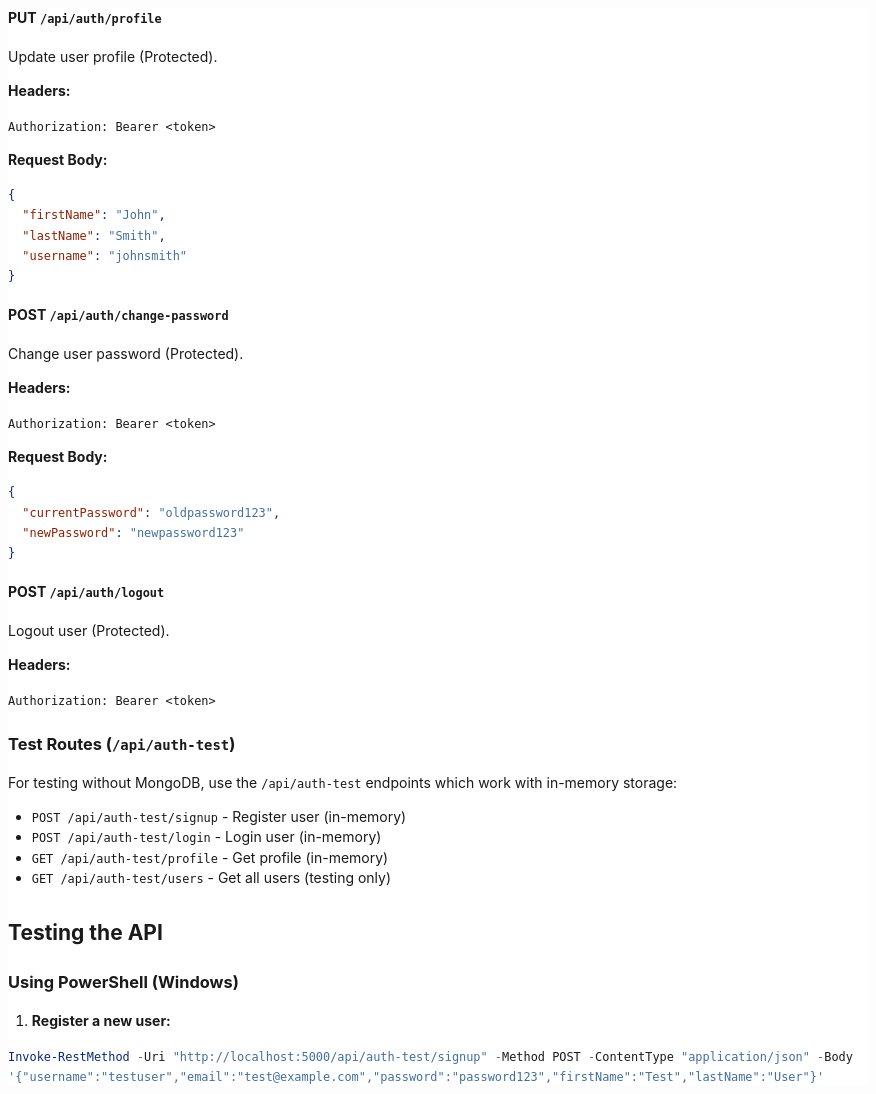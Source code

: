 #### PUT `/api/auth/profile`
Update user profile (Protected).

**Headers:**
```
Authorization: Bearer <token>
```

**Request Body:**
```json
{
  "firstName": "John",
  "lastName": "Smith",
  "username": "johnsmith"
}
```

#### POST `/api/auth/change-password`
Change user password (Protected).

**Headers:**
```
Authorization: Bearer <token>
```

**Request Body:**
```json
{
  "currentPassword": "oldpassword123",
  "newPassword": "newpassword123"
}
```

#### POST `/api/auth/logout`
Logout user (Protected).

**Headers:**
```
Authorization: Bearer <token>
```

### Test Routes (`/api/auth-test`)

For testing without MongoDB, use the `/api/auth-test` endpoints which work with in-memory storage:

- `POST /api/auth-test/signup` - Register user (in-memory)
- `POST /api/auth-test/login` - Login user (in-memory)
- `GET /api/auth-test/profile` - Get profile (in-memory)
- `GET /api/auth-test/users` - Get all users (testing only)

## Testing the API

### Using PowerShell (Windows)

1. **Register a new user:**
```powershell
Invoke-RestMethod -Uri "http://localhost:5000/api/auth-test/signup" -Method POST -ContentType "application/json" -Body '{"username":"testuser","email":"test@example.com","password":"password123","firstName":"Test","lastName":"User"}'
```
